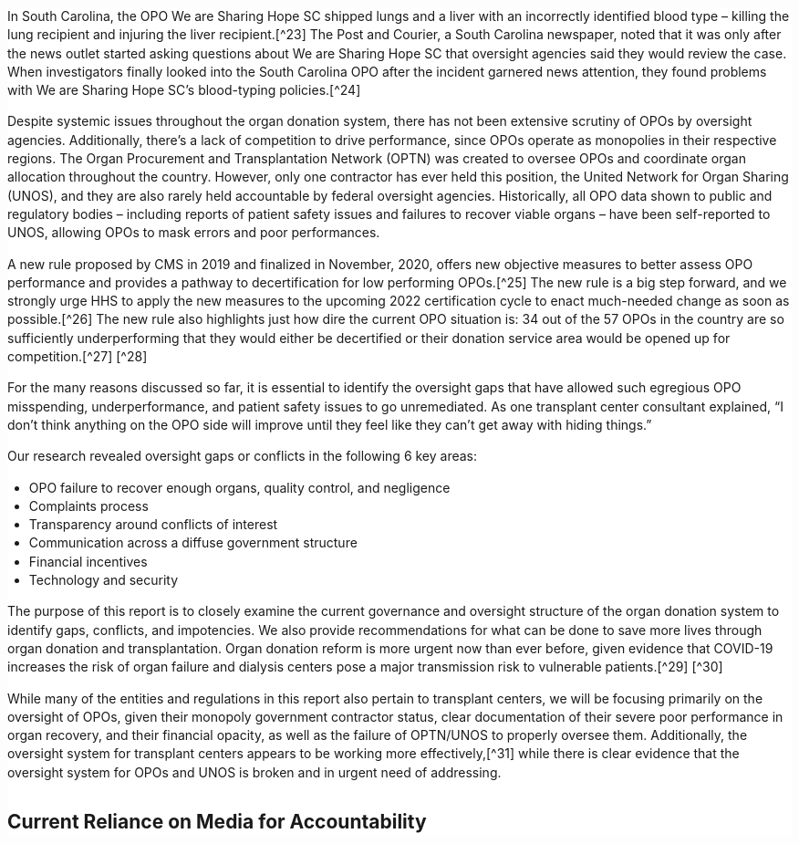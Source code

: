 In South Carolina, the OPO We are Sharing Hope SC shipped lungs and a liver with an incorrectly identified blood type – killing the lung recipient and injuring the liver recipient.[^23] The Post and Courier, a South Carolina newspaper, noted that it was only after the news outlet started asking questions about We are Sharing Hope SC that oversight agencies said they would review the case. When investigators finally looked into the South Carolina OPO after the incident garnered news attention, they found problems with We are Sharing Hope SC’s blood-typing policies.[^24] 

Despite systemic issues throughout the organ donation system, there has not been extensive scrutiny of OPOs by oversight agencies. Additionally, there’s a lack of competition to drive performance, since OPOs operate as monopolies in their respective regions. The Organ Procurement and Transplantation Network (OPTN) was created to oversee OPOs and coordinate organ allocation throughout the country. However, only one contractor has ever held this position, the United Network for Organ Sharing (UNOS), and they are also rarely held accountable by federal oversight agencies. Historically, all OPO data shown to public and regulatory bodies – including reports of patient safety issues and failures to recover viable organs – have been self-reported to UNOS, allowing OPOs to mask errors and poor performances. 

A new rule proposed by CMS in 2019 and finalized in November, 2020, offers new objective measures to better assess OPO performance and provides a pathway to decertification for low performing OPOs.[^25] The new rule is a big step forward, and we strongly urge HHS to apply the new measures to the upcoming 2022 certification cycle to enact much-needed change as soon as possible.[^26] The new rule also highlights just how dire the current OPO situation is: 34 out of the 57 OPOs in the country are so sufficiently underperforming that they would either be decertified or their donation service area would be opened up for competition.[^27] [^28] 

For the many reasons discussed so far, it is essential to identify the oversight gaps that have allowed such egregious OPO misspending, underperformance, and patient safety issues to go unremediated. As one transplant center consultant explained, “I don’t think anything on the OPO side will improve until they feel like they can’t get away with hiding things.” 

Our research revealed oversight gaps or conflicts in the following 6 key areas:
*   OPO failure to recover enough organs, quality control, and negligence
*   Complaints process
*   Transparency around conflicts of interest
*   Communication across a diffuse government structure
*   Financial incentives
*   Technology and security

The purpose of this report is to closely examine the current governance and oversight structure of the organ donation system to identify gaps, conflicts, and impotencies. We also provide recommendations for what can be done to save more lives through organ donation and transplantation. Organ donation reform is more urgent now than ever before, given evidence that COVID-19 increases the risk of organ failure and dialysis centers pose a major transmission risk to vulnerable patients.[^29] [^30]

While many of the entities and regulations in this report also pertain to transplant centers, we will be focusing primarily on the oversight of OPOs, given their monopoly government contractor status, clear documentation of their severe poor performance in organ recovery, and their financial opacity, as well as the failure of OPTN/UNOS to properly oversee them. Additionally, the oversight system for transplant centers appears to be working more effectively,[^31] while there is clear evidence that the oversight system for OPOs and UNOS is broken and in urgent need of addressing.


## Current Reliance on Media for Accountability 
